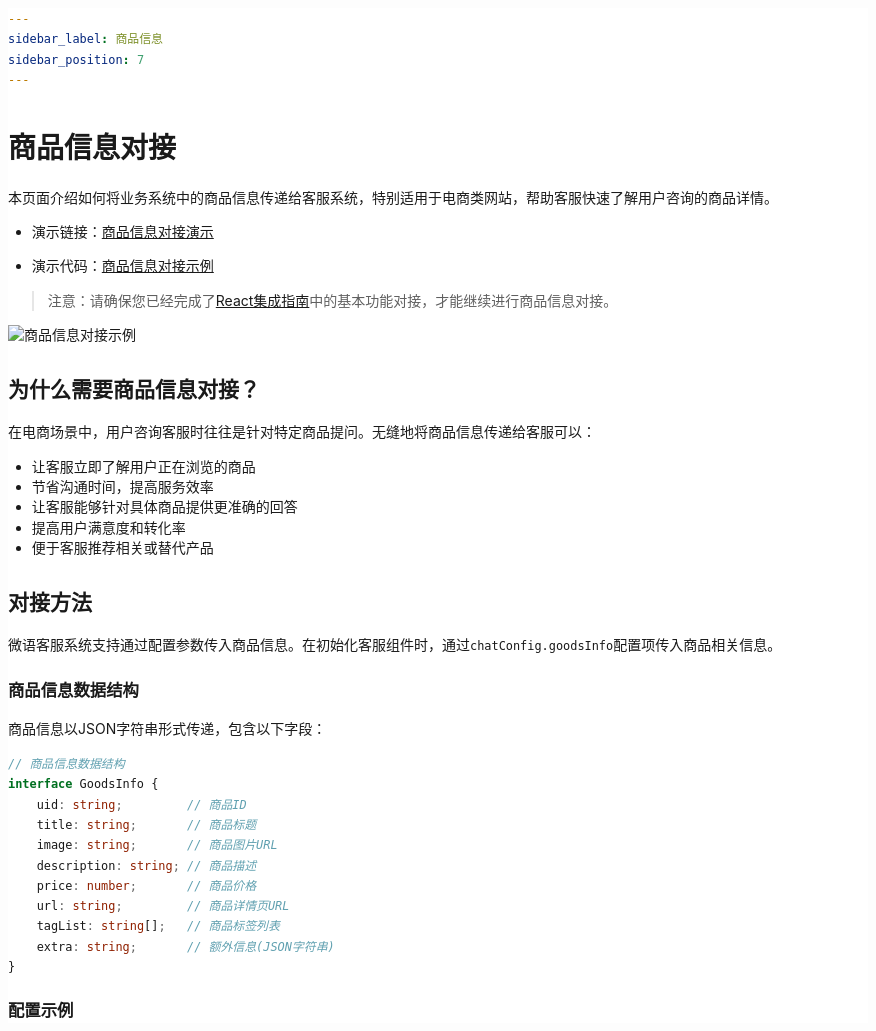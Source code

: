```yaml
---
sidebar_label: 商品信息
sidebar_position: 7
---
```


# 商品信息对接

本页面介绍如何将业务系统中的商品信息传递给客服系统，特别适用于电商类网站，帮助客服快速了解用户咨询的商品详情。

- 演示链接：[商品信息对接演示](https://weiyuai.cn/reactdemo)

- 演示代码：[商品信息对接示例](https://github.com/Bytedesk/bytedesk-web/blob/master/examples/react-demo/src/pages/goodsInfoDemo.tsx)

> 注意：请确保您已经完成了[React集成指南](../channel/react.md)中的基本功能对接，才能继续进行商品信息对接。

![商品信息对接示例](/img/develop/chat/goodsinfo.png)

## 为什么需要商品信息对接？

在电商场景中，用户咨询客服时往往是针对特定商品提问。无缝地将商品信息传递给客服可以：

- 让客服立即了解用户正在浏览的商品
- 节省沟通时间，提高服务效率
- 让客服能够针对具体商品提供更准确的回答
- 提高用户满意度和转化率
- 便于客服推荐相关或替代产品

## 对接方法

微语客服系统支持通过配置参数传入商品信息。在初始化客服组件时，通过`chatConfig.goodsInfo`配置项传入商品相关信息。

### 商品信息数据结构

商品信息以JSON字符串形式传递，包含以下字段：

```typescript
// 商品信息数据结构
interface GoodsInfo {
    uid: string;         // 商品ID
    title: string;       // 商品标题
    image: string;       // 商品图片URL
    description: string; // 商品描述
    price: number;       // 商品价格
    url: string;         // 商品详情页URL
    tagList: string[];   // 商品标签列表
    extra: string;       // 额外信息(JSON字符串)
}
```

### 配置示例
